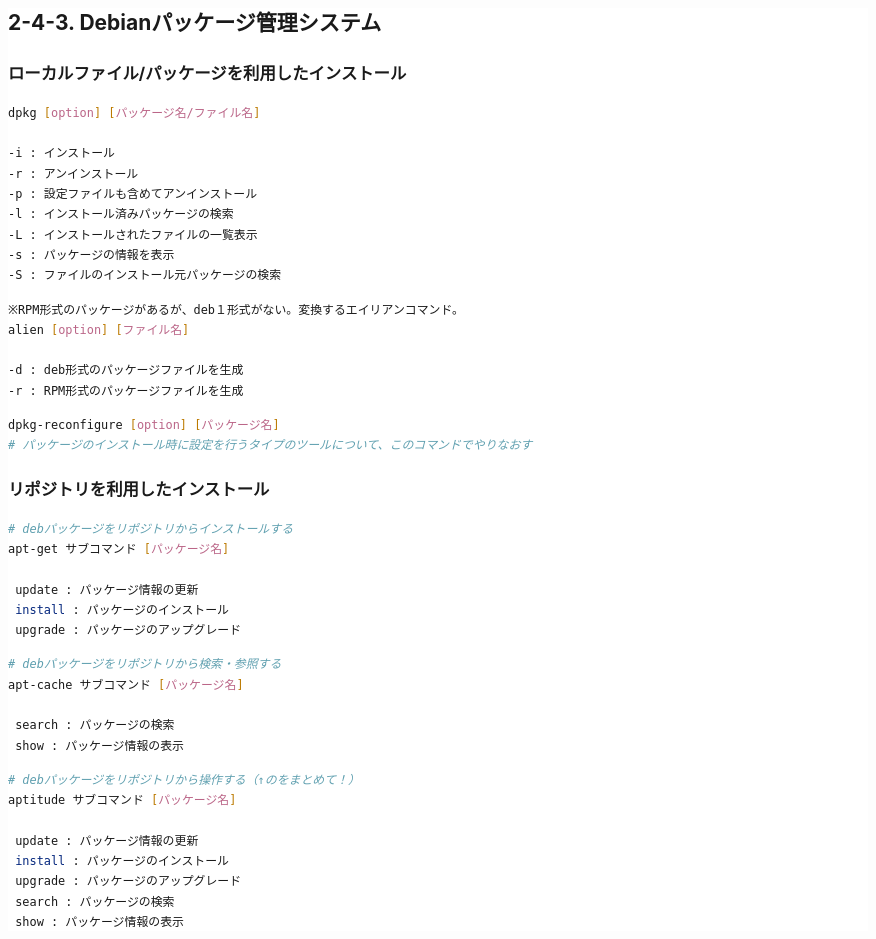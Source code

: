## 2-4-3. Debianパッケージ管理システム
### ローカルファイル/パッケージを利用したインストール
```bash
dpkg [option] [パッケージ名/ファイル名]

-i : インストール
-r : アンインストール
-p : 設定ファイルも含めてアンインストール
-l : インストール済みパッケージの検索
-L : インストールされたファイルの一覧表示
-s : パッケージの情報を表示
-S : ファイルのインストール元パッケージの検索
```
```bash
※RPM形式のパッケージがあるが、deb１形式がない。変換するエイリアンコマンド。
alien [option] [ファイル名]

-d : deb形式のパッケージファイルを生成
-r : RPM形式のパッケージファイルを生成
```
```bash
dpkg-reconfigure [option] [パッケージ名]  
# パッケージのインストール時に設定を行うタイプのツールについて、このコマンドでやりなおす
```

### リポジトリを利用したインストール
```bash
# debパッケージをリポジトリからインストールする
apt-get サブコマンド [パッケージ名]

 update : パッケージ情報の更新
 install : パッケージのインストール
 upgrade : パッケージのアップグレード
```
```bash
# debパッケージをリポジトリから検索・参照する
apt-cache サブコマンド [パッケージ名]

 search : パッケージの検索
 show : パッケージ情報の表示
```
```bash
# debパッケージをリポジトリから操作する（↑のをまとめて！）
aptitude サブコマンド [パッケージ名]

 update : パッケージ情報の更新
 install : パッケージのインストール
 upgrade : パッケージのアップグレード
 search : パッケージの検索
 show : パッケージ情報の表示
```
